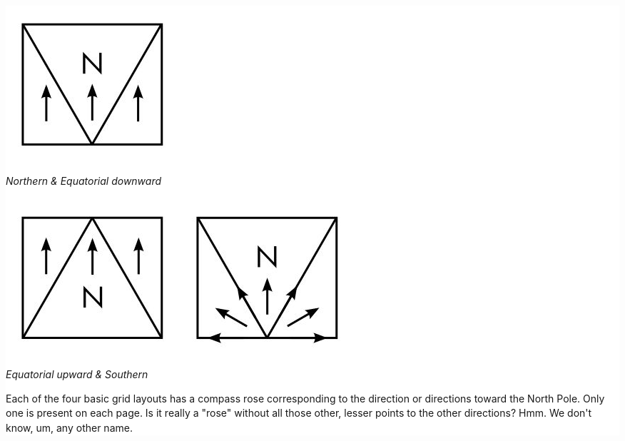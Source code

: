 <img src="./doc/img/compass_j.jpg"
 alt="Compass rose with a downward-pointing triangle inside a rectangle and three arrows pointing toward a constant north" />

_Northern & Equatorial downward_

<img src="./doc/img/compass_k.jpg"
 alt="Compass rose with an upward-pointing triangle inside a rectangle and three arrows pointing toward a constant north" />
<img src="./doc/img/compass_p.jpg"
 alt="Compass rose with a downward-pointing triangle inside a rectangle and seven arrows pointing toward a varying north" />

_Equatorial upward & Southern_

Each of the four basic grid layouts has a compass rose corresponding to the
direction or directions toward the North Pole. Only one is present on each page.
Is it really a "rose" without all those other, lesser points to the other
directions? Hmm. We don't know, um, any other name.
